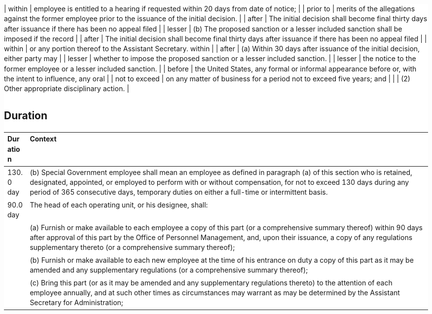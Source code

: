 | within        | employee is entitled to a hearing if requested within  20 days from date of notice;                                          |
| prior to      | merits of the allegations against the former employee prior to  the issuance of the initial decision.                        |
| after         | The initial decision shall become final thirty days after issuance if there has been no appeal filed                         |
| lesser        | (b) The proposed sanction or a  lesser included sanction shall be imposed if the record                                      |
| after         | The initial decision shall become final thirty days after issuance if there has been no appeal filed                         |
| within        | or any portion thereof to the Assistant Secretary. within                                                                    |
| after         | (a) Within 30 days  after issuance of the initial decision, either party may                                                 |
| lesser        | whether to impose the proposed sanction or a lesser  included sanction.                                                      |
| lesser        | the notice to the former employee or a lesser  included sanction.                                                            |
| before        | the United States, any formal or informal appearance before or, with the intent to influence, any oral                       |
| not to exceed | on any matter of business for a period not to exceed  five years; and                                                        |
|               |             (2) Other appropriate disciplinary action.                                                                       |


## Duration

| Duration   | Context                                                                                                                                                                                                                                                                                                                                                                                                                                                                                                                               |
|:-----------|:--------------------------------------------------------------------------------------------------------------------------------------------------------------------------------------------------------------------------------------------------------------------------------------------------------------------------------------------------------------------------------------------------------------------------------------------------------------------------------------------------------------------------------------|
| 130.0 day  | (b) Special Government employee shall mean an employee as defined in paragraph (a) of this section who is retained, designated, appointed, or employed to perform with or without compensation, for not to exceed 130 days during any period of 365 consecutive days, temporary duties on either a full-time or intermittent basis.                                                                                                                                                                                                   |
| 90.0 day   | The head of each operating unit, or his designee, shall:                                                                                                                                                                                                                                                                                                                                                                                                                                                                              |
|            |             (a) Furnish or make available to each employee a copy of this part (or a comprehensive summary thereof) within 90 days after approval of this part by the Office of Personnel Management, and, upon their issuance, a copy of any regulations supplementary thereto (or a comprehensive summary thereof);                                                                                                                                                                                                                 |
|            |             (b) Furnish or make available to each new employee at the time of his entrance on duty a copy of this part as it may be amended and any supplementary regulations (or a comprehensive summary thereof);                                                                                                                                                                                                                                                                                                                   |
|            |             (c) Bring this part (or as it may be amended and any supplementary regulations thereto) to the attention of each employee annually, and at such other times as circumstances may warrant as may be determined by the Assistant Secretary for Administration;                                                                                                                                                                                                                                                              |